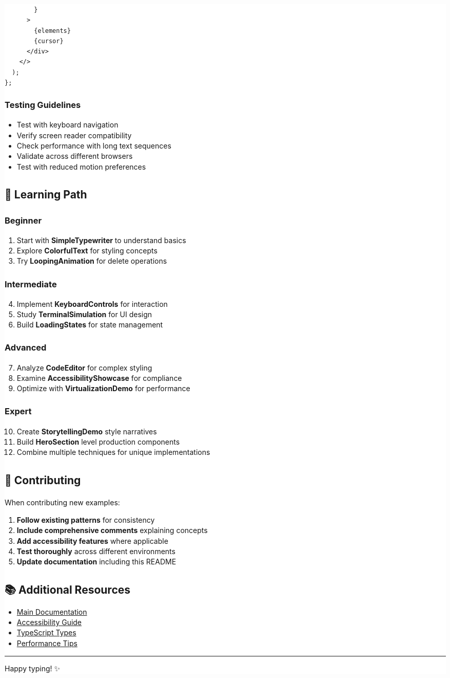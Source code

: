 ```tsx
        }
      >
        {elements}
        {cursor}
      </div>
    </>
  );
};
```

### Testing Guidelines

- Test with keyboard navigation
- Verify screen reader compatibility
- Check performance with long text sequences
- Validate across different browsers
- Test with reduced motion preferences

## 📖 Learning Path

### Beginner

1. Start with **SimpleTypewriter** to understand basics
2. Explore **ColorfulText** for styling concepts
3. Try **LoopingAnimation** for delete operations

### Intermediate

4. Implement **KeyboardControls** for interaction
5. Study **TerminalSimulation** for UI design
6. Build **LoadingStates** for state management

### Advanced

7. Analyze **CodeEditor** for complex styling
8. Examine **AccessibilityShowcase** for compliance
9. Optimize with **VirtualizationDemo** for performance

### Expert

10. Create **StorytellingDemo** style narratives
11. Build **HeroSection** level production components
12. Combine multiple techniques for unique implementations

## 🤝 Contributing

When contributing new examples:

1. **Follow existing patterns** for consistency
2. **Include comprehensive comments** explaining concepts
3. **Add accessibility features** where applicable
4. **Test thoroughly** across different environments
5. **Update documentation** including this README

## 📚 Additional Resources

- [Main Documentation](../../README.md)
- [Accessibility Guide](../../ACCESSIBILITY.md)
- [TypeScript Types](../Typewriter/TypewriterBase.ts)
- [Performance Tips](../performance/)

---

Happy typing! ✨
